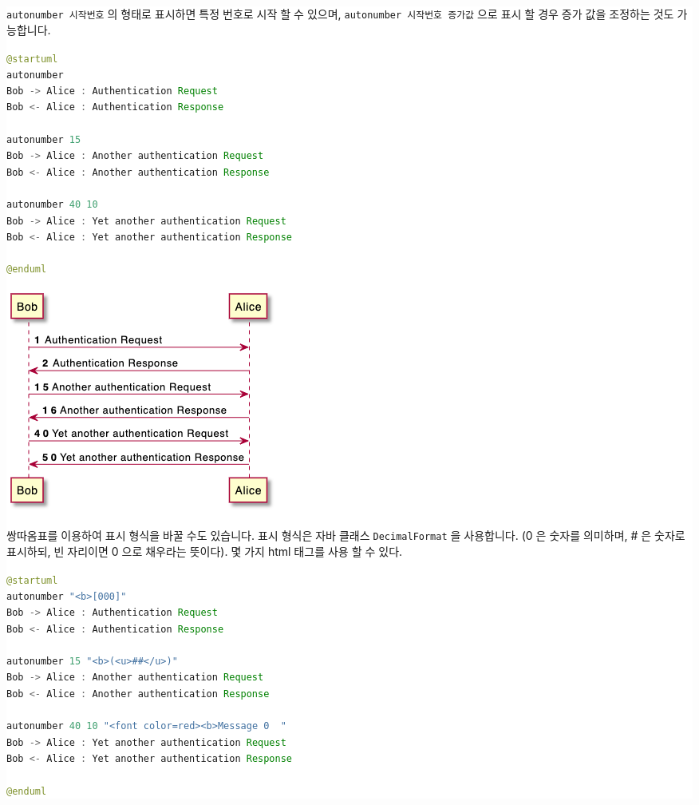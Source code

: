 `autonumber 시작번호` 의 형태로 표시하면 특정 번호로 시작 할 수 있으며, 
`autonumber 시작번호 증가값` 으로 표시 할 경우 증가 값을 조정하는 것도 가능합니다.

```java
@startuml
autonumber
Bob -> Alice : Authentication Request
Bob <- Alice : Authentication Response

autonumber 15
Bob -> Alice : Another authentication Request
Bob <- Alice : Another authentication Response

autonumber 40 10
Bob -> Alice : Yet another authentication Request
Bob <- Alice : Yet another authentication Response

@enduml
```

![01-11](Captures/01-11.png)

쌍따옴표를 이용하여 표시 형식을 바꿀 수도 있습니다.
표시 형식은 자바 클래스 `DecimalFormat` 을 사용합니다. 
(0 은 숫자를 의미하며, # 은 숫자로 표시하되, 빈 자리이면 0 으로 채우라는 뜻이다).
몇 가지 html 태그를 사용 할 수 있다.

```java
@startuml
autonumber "<b>[000]"
Bob -> Alice : Authentication Request
Bob <- Alice : Authentication Response

autonumber 15 "<b>(<u>##</u>)"
Bob -> Alice : Another authentication Request
Bob <- Alice : Another authentication Response

autonumber 40 10 "<font color=red><b>Message 0  "
Bob -> Alice : Yet another authentication Request
Bob <- Alice : Yet another authentication Response

@enduml
```
